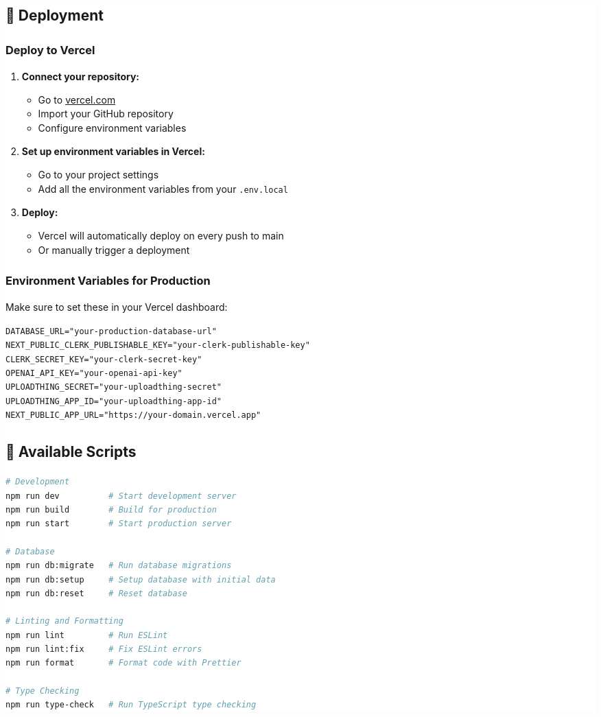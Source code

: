 ## 🚀 Deployment

### Deploy to Vercel

1. **Connect your repository:**

   - Go to [vercel.com](https://vercel.com)
   - Import your GitHub repository
   - Configure environment variables

2. **Set up environment variables in Vercel:**

   - Go to your project settings
   - Add all the environment variables from your `.env.local`

3. **Deploy:**
   - Vercel will automatically deploy on every push to main
   - Or manually trigger a deployment

### Environment Variables for Production

Make sure to set these in your Vercel dashboard:

```env
DATABASE_URL="your-production-database-url"
NEXT_PUBLIC_CLERK_PUBLISHABLE_KEY="your-clerk-publishable-key"
CLERK_SECRET_KEY="your-clerk-secret-key"
OPENAI_API_KEY="your-openai-api-key"
UPLOADTHING_SECRET="your-uploadthing-secret"
UPLOADTHING_APP_ID="your-uploadthing-app-id"
NEXT_PUBLIC_APP_URL="https://your-domain.vercel.app"
```

## 🔄 Available Scripts

```bash
# Development
npm run dev          # Start development server
npm run build        # Build for production
npm run start        # Start production server

# Database
npm run db:migrate   # Run database migrations
npm run db:setup     # Setup database with initial data
npm run db:reset     # Reset database

# Linting and Formatting
npm run lint         # Run ESLint
npm run lint:fix     # Fix ESLint errors
npm run format       # Format code with Prettier

# Type Checking
npm run type-check   # Run TypeScript type checking
```
